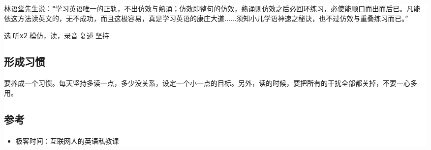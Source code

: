 林语堂先生说：“学习英语唯一的正轨，不出仿效与熟诵；仿效即整句的仿效，熟诵则仿效之后必回环练习，必使能顺口而出而后已。凡能依这方法读英文的，无不成功，而且这极容易，真是学习英语的康庄大道……须知小儿学语神速之秘诀，也不过仿效与重叠练习而已。”



选
听x2
模仿，读，录音
复述
坚持

## 形成习惯


要养成一个习惯。每天坚持多读一点，多少没关系，设定一个小一点的目标。另外，读的时候，要把所有的干扰全部都关掉，不要一心多用。



## 参考

- 极客时间：互联网人的英语私教课




